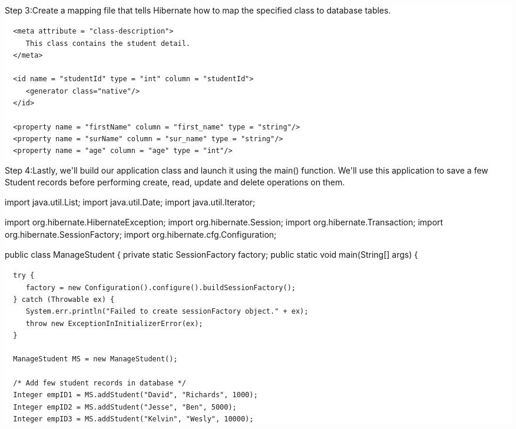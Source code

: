 Step 3:Create a mapping file that tells Hibernate how to map the specified 
class to database tables.

<?xml version = "1.0" encoding = "utf-8"?>
<!DOCTYPE hibernate-mapping PUBLIC 
"-//Hibernate/Hibernate Mapping DTD//EN"
"http://www.hibernate.org/dtd/hibernate-mapping-3.0.dtd"> 

<hibernate-mapping>
   <class name = "Student" table = "STUDENT">
      
      <meta attribute = "class-description">
         This class contains the student detail. 
      </meta>
      
      <id name = "studentId" type = "int" column = "studentId">
         <generator class="native"/>
      </id>
      
      <property name = "firstName" column = "first_name" type = "string"/>
      <property name = "surName" column = "sur_name" type = "string"/>
      <property name = "age" column = "age" type = "int"/>
      
   </class>
</hibernate-mapping>

Step 4:Lastly, we'll build our application class and launch it using the main() function.
We'll use this application to save a few Student records before performing create, read, update
and delete operations on them.

import java.util.List; 
import java.util.Date;
import java.util.Iterator; 
 
import org.hibernate.HibernateException; 
import org.hibernate.Session; 
import org.hibernate.Transaction;
import org.hibernate.SessionFactory;
import org.hibernate.cfg.Configuration;

public class ManageStudent {
   private static SessionFactory factory; 
   public static void main(String[] args) {
      
      try {
         factory = new Configuration().configure().buildSessionFactory();
      } catch (Throwable ex) { 
         System.err.println("Failed to create sessionFactory object." + ex);
         throw new ExceptionInInitializerError(ex); 
      }
      
      ManageStudent MS = new ManageStudent();

      /* Add few student records in database */
      Integer empID1 = MS.addStudent("David", "Richards", 1000);
      Integer empID2 = MS.addStudent("Jesse", "Ben", 5000);
      Integer empID3 = MS.addStudent("Kelvin", "Wesly", 10000);
